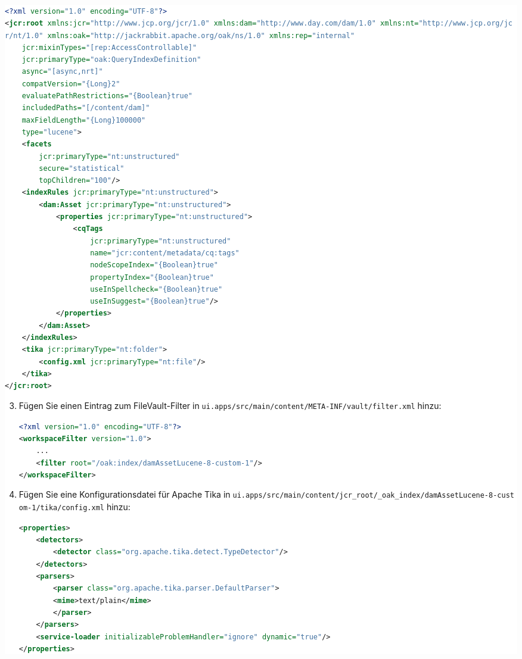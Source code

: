    ```xml
   <?xml version="1.0" encoding="UTF-8"?>
   <jcr:root xmlns:jcr="http://www.jcp.org/jcr/1.0" xmlns:dam="http://www.day.com/dam/1.0" xmlns:nt="http://www.jcp.org/jcr/nt/1.0" xmlns:oak="http://jackrabbit.apache.org/oak/ns/1.0" xmlns:rep="internal"
       jcr:mixinTypes="[rep:AccessControllable]"
       jcr:primaryType="oak:QueryIndexDefinition"
       async="[async,nrt]"
       compatVersion="{Long}2"
       evaluatePathRestrictions="{Boolean}true"
       includedPaths="[/content/dam]"
       maxFieldLength="{Long}100000"
       type="lucene">
       <facets
           jcr:primaryType="nt:unstructured"
           secure="statistical"
           topChildren="100"/>
       <indexRules jcr:primaryType="nt:unstructured">
           <dam:Asset jcr:primaryType="nt:unstructured">
               <properties jcr:primaryType="nt:unstructured">
                   <cqTags
                       jcr:primaryType="nt:unstructured"
                       name="jcr:content/metadata/cq:tags"
                       nodeScopeIndex="{Boolean}true"
                       propertyIndex="{Boolean}true"
                       useInSpellcheck="{Boolean}true"
                       useInSuggest="{Boolean}true"/>
               </properties>
           </dam:Asset>
       </indexRules>
       <tika jcr:primaryType="nt:folder">
           <config.xml jcr:primaryType="nt:file"/>
       </tika>
   </jcr:root>
   ```

3. Fügen Sie einen Eintrag zum FileVault-Filter in `ui.apps/src/main/content/META-INF/vault/filter.xml` hinzu:

   ```xml
   <?xml version="1.0" encoding="UTF-8"?>
   <workspaceFilter version="1.0">
       ...
       <filter root="/oak:index/damAssetLucene-8-custom-1"/> 
   </workspaceFilter>
   ```

4. Fügen Sie eine Konfigurationsdatei für Apache Tika in `ui.apps/src/main/content/jcr_root/_oak_index/damAssetLucene-8-custom-1/tika/config.xml` hinzu:

   ```xml
   <properties>
       <detectors>
           <detector class="org.apache.tika.detect.TypeDetector"/>
       </detectors>
       <parsers>
           <parser class="org.apache.tika.parser.DefaultParser">
           <mime>text/plain</mime>
           </parser>
       </parsers>
       <service-loader initializableProblemHandler="ignore" dynamic="true"/>
   </properties>
   ```
